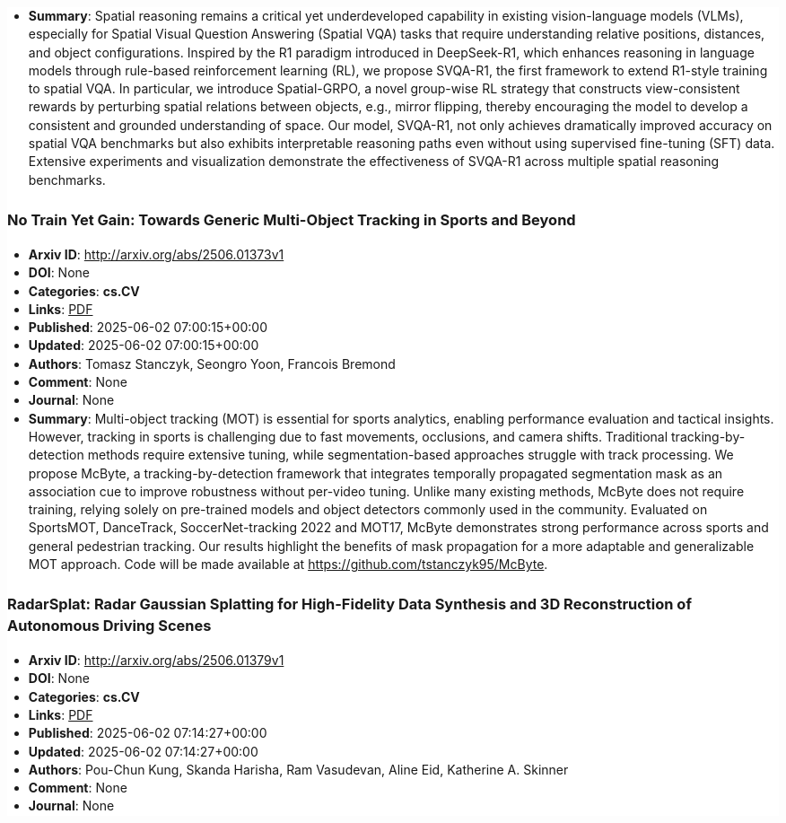 - **Summary**: Spatial reasoning remains a critical yet underdeveloped capability in existing vision-language models (VLMs), especially for Spatial Visual Question Answering (Spatial VQA) tasks that require understanding relative positions, distances, and object configurations. Inspired by the R1 paradigm introduced in DeepSeek-R1, which enhances reasoning in language models through rule-based reinforcement learning (RL), we propose SVQA-R1, the first framework to extend R1-style training to spatial VQA. In particular, we introduce Spatial-GRPO, a novel group-wise RL strategy that constructs view-consistent rewards by perturbing spatial relations between objects, e.g., mirror flipping, thereby encouraging the model to develop a consistent and grounded understanding of space. Our model, SVQA-R1, not only achieves dramatically improved accuracy on spatial VQA benchmarks but also exhibits interpretable reasoning paths even without using supervised fine-tuning (SFT) data. Extensive experiments and visualization demonstrate the effectiveness of SVQA-R1 across multiple spatial reasoning benchmarks.



### No Train Yet Gain: Towards Generic Multi-Object Tracking in Sports and Beyond
- **Arxiv ID**: http://arxiv.org/abs/2506.01373v1
- **DOI**: None
- **Categories**: **cs.CV**
- **Links**: [PDF](http://arxiv.org/pdf/2506.01373v1)
- **Published**: 2025-06-02 07:00:15+00:00
- **Updated**: 2025-06-02 07:00:15+00:00
- **Authors**: Tomasz Stanczyk, Seongro Yoon, Francois Bremond
- **Comment**: None
- **Journal**: None
- **Summary**: Multi-object tracking (MOT) is essential for sports analytics, enabling performance evaluation and tactical insights. However, tracking in sports is challenging due to fast movements, occlusions, and camera shifts. Traditional tracking-by-detection methods require extensive tuning, while segmentation-based approaches struggle with track processing. We propose McByte, a tracking-by-detection framework that integrates temporally propagated segmentation mask as an association cue to improve robustness without per-video tuning. Unlike many existing methods, McByte does not require training, relying solely on pre-trained models and object detectors commonly used in the community. Evaluated on SportsMOT, DanceTrack, SoccerNet-tracking 2022 and MOT17, McByte demonstrates strong performance across sports and general pedestrian tracking. Our results highlight the benefits of mask propagation for a more adaptable and generalizable MOT approach. Code will be made available at https://github.com/tstanczyk95/McByte.



### RadarSplat: Radar Gaussian Splatting for High-Fidelity Data Synthesis and 3D Reconstruction of Autonomous Driving Scenes
- **Arxiv ID**: http://arxiv.org/abs/2506.01379v1
- **DOI**: None
- **Categories**: **cs.CV**
- **Links**: [PDF](http://arxiv.org/pdf/2506.01379v1)
- **Published**: 2025-06-02 07:14:27+00:00
- **Updated**: 2025-06-02 07:14:27+00:00
- **Authors**: Pou-Chun Kung, Skanda Harisha, Ram Vasudevan, Aline Eid, Katherine A. Skinner
- **Comment**: None
- **Journal**: None